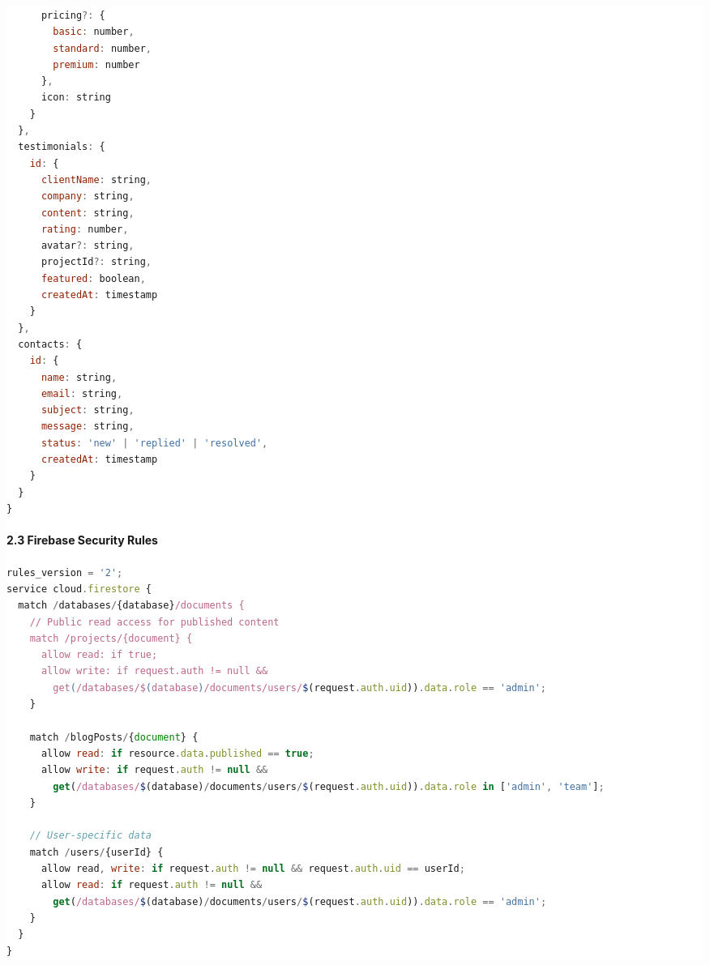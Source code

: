 ```javascript
      pricing?: {
        basic: number,
        standard: number,
        premium: number
      },
      icon: string
    }
  },
  testimonials: {
    id: {
      clientName: string,
      company: string,
      content: string,
      rating: number,
      avatar?: string,
      projectId?: string,
      featured: boolean,
      createdAt: timestamp
    }
  },
  contacts: {
    id: {
      name: string,
      email: string,
      subject: string,
      message: string,
      status: 'new' | 'replied' | 'resolved',
      createdAt: timestamp
    }
  }
}
```

#### 2.3 Firebase Security Rules

```javascript
rules_version = '2';
service cloud.firestore {
  match /databases/{database}/documents {
    // Public read access for published content
    match /projects/{document} {
      allow read: if true;
      allow write: if request.auth != null &&
        get(/databases/$(database)/documents/users/$(request.auth.uid)).data.role == 'admin';
    }

    match /blogPosts/{document} {
      allow read: if resource.data.published == true;
      allow write: if request.auth != null &&
        get(/databases/$(database)/documents/users/$(request.auth.uid)).data.role in ['admin', 'team'];
    }

    // User-specific data
    match /users/{userId} {
      allow read, write: if request.auth != null && request.auth.uid == userId;
      allow read: if request.auth != null &&
        get(/databases/$(database)/documents/users/$(request.auth.uid)).data.role == 'admin';
    }
  }
}
```
